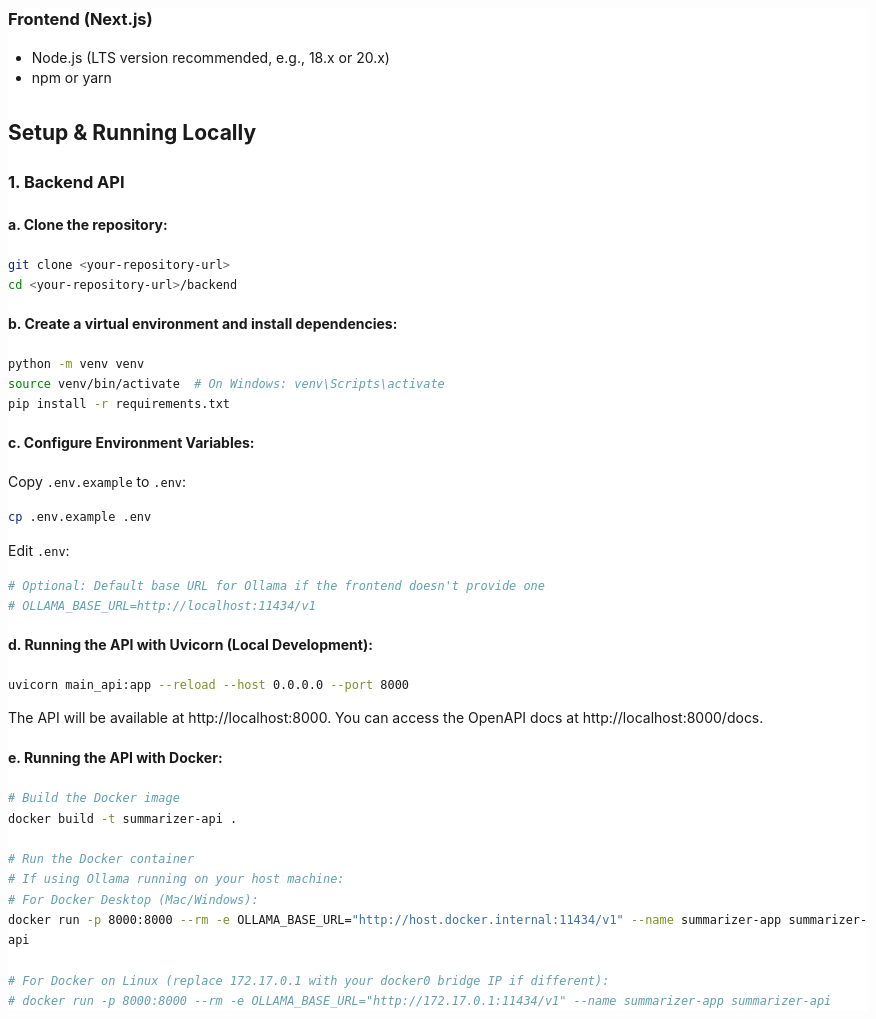 ### Frontend (Next.js)

-   Node.js (LTS version recommended, e.g., 18.x or 20.x)
-   npm or yarn

## Setup & Running Locally

### 1. Backend API

#### a. Clone the repository:

```bash
git clone <your-repository-url>
cd <your-repository-url>/backend
```

#### b. Create a virtual environment and install dependencies:

```bash
python -m venv venv
source venv/bin/activate  # On Windows: venv\Scripts\activate
pip install -r requirements.txt
```

#### c. Configure Environment Variables:

Copy `.env.example` to `.env`:

```bash
cp .env.example .env
```

Edit `.env`:

```bash
# Optional: Default base URL for Ollama if the frontend doesn't provide one
# OLLAMA_BASE_URL=http://localhost:11434/v1
```

#### d. Running the API with Uvicorn (Local Development):

```bash
uvicorn main_api:app --reload --host 0.0.0.0 --port 8000
```

The API will be available at http://localhost:8000. You can access the OpenAPI docs at http://localhost:8000/docs.

#### e. Running the API with Docker:

```bash
# Build the Docker image
docker build -t summarizer-api .

# Run the Docker container
# If using Ollama running on your host machine:
# For Docker Desktop (Mac/Windows):
docker run -p 8000:8000 --rm -e OLLAMA_BASE_URL="http://host.docker.internal:11434/v1" --name summarizer-app summarizer-api

# For Docker on Linux (replace 172.17.0.1 with your docker0 bridge IP if different):
# docker run -p 8000:8000 --rm -e OLLAMA_BASE_URL="http://172.17.0.1:11434/v1" --name summarizer-app summarizer-api
```

